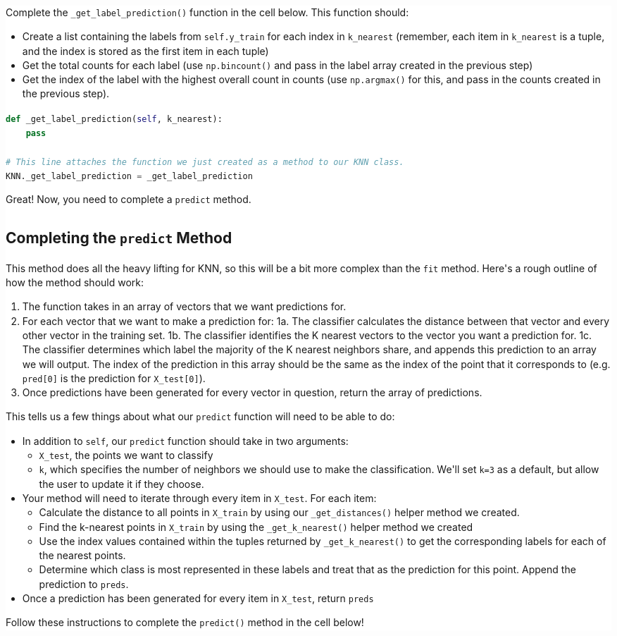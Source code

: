 Complete the `_get_label_prediction()` function in the cell below. This function should:

* Create a list containing the labels from `self.y_train` for each index in `k_nearest` (remember, each item in `k_nearest` is a tuple, and the index is stored as the first item in each tuple)
* Get the total counts for each label (use `np.bincount()` and pass in the label array created in the previous step)
* Get the index of the label with the highest overall count in counts (use `np.argmax()` for this, and pass in the counts created in the previous step).


```python
def _get_label_prediction(self, k_nearest):
    pass

# This line attaches the function we just created as a method to our KNN class.
KNN._get_label_prediction = _get_label_prediction
```

Great! Now, you need to complete a `predict` method.

## Completing the `predict` Method

This method does all the heavy lifting for KNN, so this will be a bit more complex than the `fit` method. Here's a rough outline of how the method should work:

1. The function takes in an array of vectors that we want predictions for.
1. For each vector that we want to make a prediction for: 
    1a. The classifier calculates the distance between that vector and every other vector in the training set. 
    1b. The classifier identifies the K nearest vectors to the vector you want a prediction for.
    1c. The classifier determines which label the majority of the K nearest neighbors share, and appends this prediction to an array we will output. The index of the prediction in this array should be the same as the index of the point that it corresponds to (e.g. `pred[0]` is the prediction for `X_test[0]`).
2. Once predictions have been generated for every vector in question, return the array of predictions. 

This tells us a few things about what our `predict` function will need to be able to do:

* In addition to `self`, our `predict` function should take in two arguments: 
    * `X_test`, the points we want to classify
    * `k`, which specifies the number of neighbors we should use to make the classification.  We'll set `k=3` as a default, but allow the user to update it if they choose.
* Your method will need to iterate through every item in `X_test`. For each item:
    * Calculate the distance to all points in `X_train` by using our `_get_distances()` helper method we created.
    * Find the k-nearest points in `X_train` by using the `_get_k_nearest()` helper method we created
    * Use the index values contained within the tuples returned by `_get_k_nearest()` to get the corresponding labels for each of the nearest points. 
    * Determine which class is most represented in these labels and treat that as the prediction for this point. Append the prediction to `preds`.
* Once a prediction has been generated for every item in `X_test`, return `preds`

Follow these instructions to complete the `predict()` method in the cell below!
